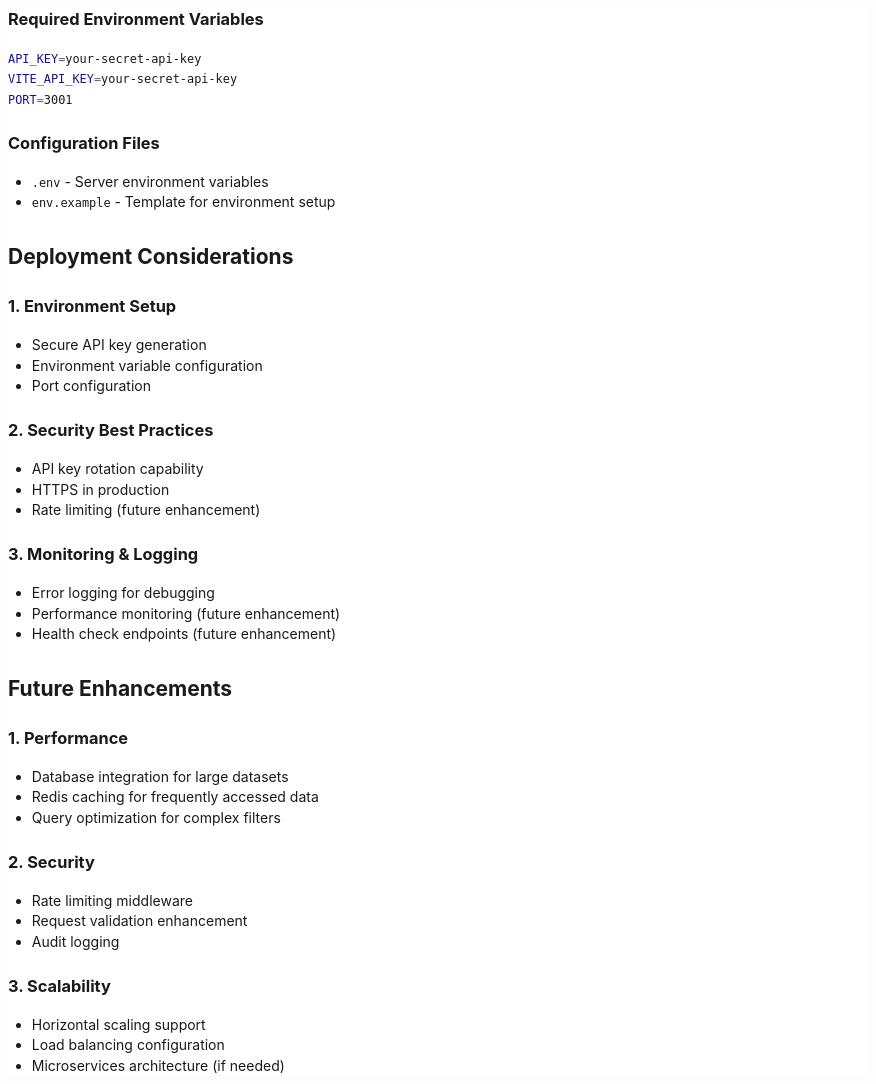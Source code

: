 ### Required Environment Variables

```bash
API_KEY=your-secret-api-key
VITE_API_KEY=your-secret-api-key
PORT=3001
```

### Configuration Files

- `.env` - Server environment variables
- `env.example` - Template for environment setup

## Deployment Considerations

### 1. **Environment Setup**

- Secure API key generation
- Environment variable configuration
- Port configuration

### 2. **Security Best Practices**

- API key rotation capability
- HTTPS in production
- Rate limiting (future enhancement)

### 3. **Monitoring & Logging**

- Error logging for debugging
- Performance monitoring (future enhancement)
- Health check endpoints (future enhancement)

## Future Enhancements

### 1. **Performance**

- Database integration for large datasets
- Redis caching for frequently accessed data
- Query optimization for complex filters

### 2. **Security**

- Rate limiting middleware
- Request validation enhancement
- Audit logging

### 3. **Scalability**

- Horizontal scaling support
- Load balancing configuration
- Microservices architecture (if needed)

